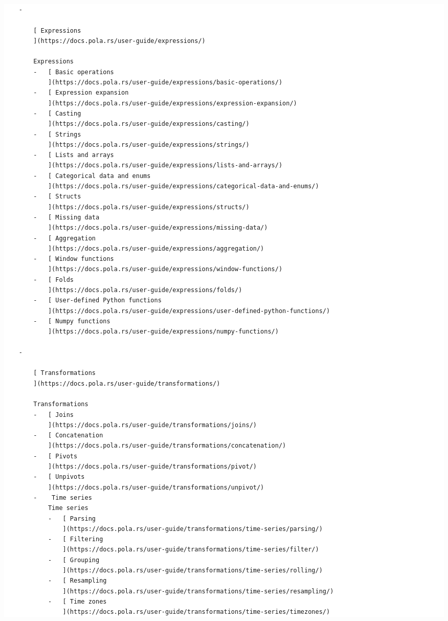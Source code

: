         -        

            [ Expressions
            ](https://docs.pola.rs/user-guide/expressions/)

            Expressions
            -   [ Basic operations
                ](https://docs.pola.rs/user-guide/expressions/basic-operations/)
            -   [ Expression expansion
                ](https://docs.pola.rs/user-guide/expressions/expression-expansion/)
            -   [ Casting
                ](https://docs.pola.rs/user-guide/expressions/casting/)
            -   [ Strings
                ](https://docs.pola.rs/user-guide/expressions/strings/)
            -   [ Lists and arrays
                ](https://docs.pola.rs/user-guide/expressions/lists-and-arrays/)
            -   [ Categorical data and enums
                ](https://docs.pola.rs/user-guide/expressions/categorical-data-and-enums/)
            -   [ Structs
                ](https://docs.pola.rs/user-guide/expressions/structs/)
            -   [ Missing data
                ](https://docs.pola.rs/user-guide/expressions/missing-data/)
            -   [ Aggregation
                ](https://docs.pola.rs/user-guide/expressions/aggregation/)
            -   [ Window functions
                ](https://docs.pola.rs/user-guide/expressions/window-functions/)
            -   [ Folds
                ](https://docs.pola.rs/user-guide/expressions/folds/)
            -   [ User-defined Python functions
                ](https://docs.pola.rs/user-guide/expressions/user-defined-python-functions/)
            -   [ Numpy functions
                ](https://docs.pola.rs/user-guide/expressions/numpy-functions/)

        -        

            [ Transformations
            ](https://docs.pola.rs/user-guide/transformations/)

            Transformations
            -   [ Joins
                ](https://docs.pola.rs/user-guide/transformations/joins/)
            -   [ Concatenation
                ](https://docs.pola.rs/user-guide/transformations/concatenation/)
            -   [ Pivots
                ](https://docs.pola.rs/user-guide/transformations/pivot/)
            -   [ Unpivots
                ](https://docs.pola.rs/user-guide/transformations/unpivot/)
            -    Time series
                Time series
                -   [ Parsing
                    ](https://docs.pola.rs/user-guide/transformations/time-series/parsing/)
                -   [ Filtering
                    ](https://docs.pola.rs/user-guide/transformations/time-series/filter/)
                -   [ Grouping
                    ](https://docs.pola.rs/user-guide/transformations/time-series/rolling/)
                -   [ Resampling
                    ](https://docs.pola.rs/user-guide/transformations/time-series/resampling/)
                -   [ Time zones
                    ](https://docs.pola.rs/user-guide/transformations/time-series/timezones/)
